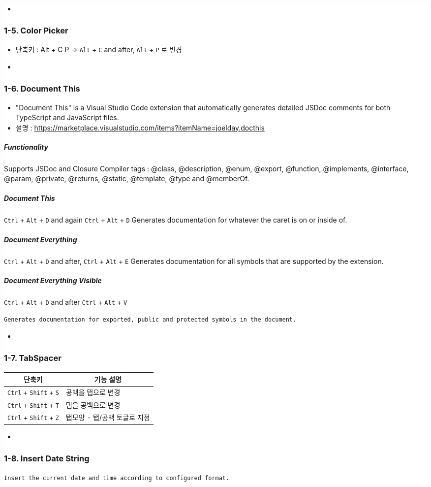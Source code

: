 
-

### 1-5. Color Picker

* 단축키 : Alt + C  P →  `Alt` + `C`  and after,  `Alt` + `P` 로 변경


-

### 1-6. Document This

* "Document This" is a Visual Studio Code extension that automatically generates detailed JSDoc comments for both TypeScript and JavaScript files.
* 설명 : https://marketplace.visualstudio.com/items?itemName=joelday.docthis



##### Functionality
Supports JSDoc and Closure Compiler tags :
	@class, @description, @enum, @export, @function, @implements, @interface, @param, @private, @returns, @static, @template, @type and @memberOf.


##### Document This
`Ctrl` + `Alt` + `D` and again `Ctrl` + `Alt` + `D`
	Generates documentation for whatever the caret is on or inside of.

##### Document Everything
`Ctrl` + `Alt` + `D` and after, `Ctrl` + `Alt` + `E`
	Generates documentation for all symbols that are supported by the extension.

##### Document Everything Visible
`Ctrl` + `Alt` + `D` and after `Ctrl` + `Alt` + `V`

	Generates documentation for exported, public and protected symbols in the document.


-



### 1-7. TabSpacer

| 단축키                    | 기능 설명             |
| ---------------------- | ----------------- |
| `Ctrl` + `Shift` + `S` | 공백을 탭으로 변경        |
| `Ctrl` + `Shift` + `T` | 탭을 공백으로 변경        |
| `Ctrl` + `Shift` + `Z` | 탭모양 - 탭/공백 토글로 지정 |



-

### 1-8. Insert Date String

```
Insert the current date and time according to configured format.
```
